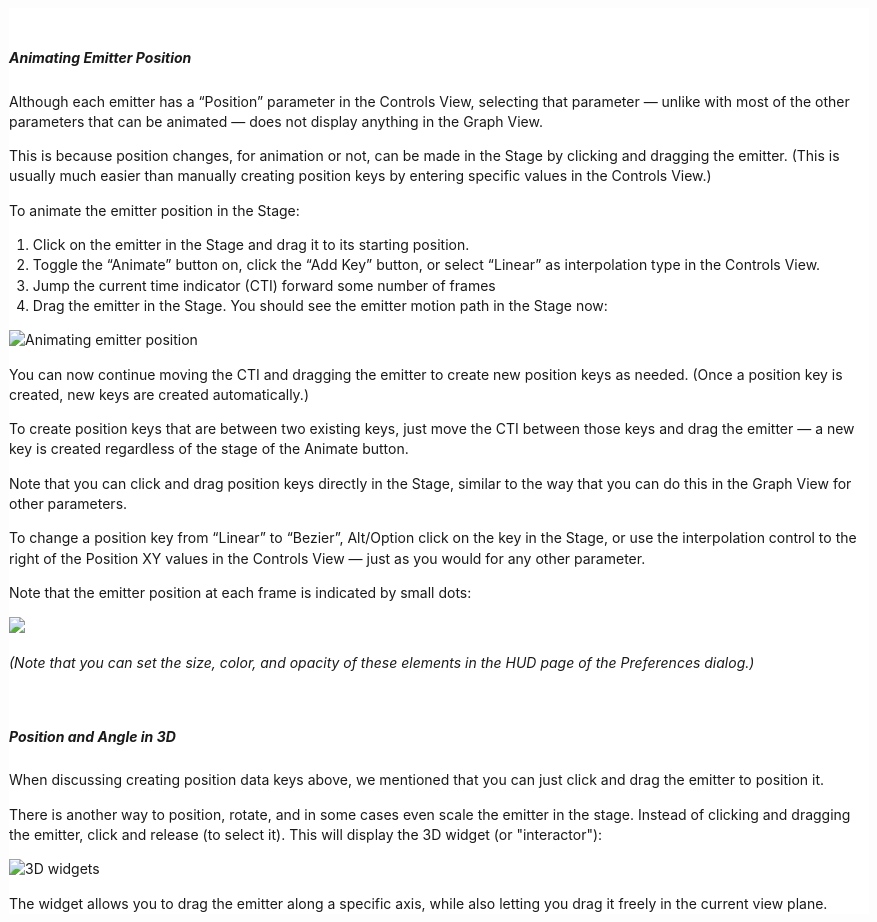 &nbsp;

##### **Animating Emitter Position**

Although each emitter has a “Position” parameter in the Controls View, selecting that parameter — unlike with most of the other parameters that can be animated — does not display anything in the Graph View. 

This is because position changes, for animation or not, can be made in the Stage by clicking and dragging the emitter. (This is usually much easier than manually creating position keys by entering specific values in the Controls View.)

To animate the emitter position in the Stage:

1. Click on the emitter in the Stage and drag it to its starting position.
2. Toggle the “Animate” button on, click the “Add Key” button, or select “Linear” as interpolation type in the Controls View.
3. Jump the current time indicator (CTI) forward some number of frames
4. Drag the emitter in the Stage. You should see the emitter motion path in the Stage now:

![Animating emitter position](https://borisfx-com-res.cloudinary.com/image/upload/v1672352883/documentation/continuum/uploads/2023/pi-docs-v2023/34-position-keys.png)

You can now continue moving the CTI and dragging the emitter to create new position keys as needed. (Once a position key is created, new keys are created automatically.) 

To create position keys that are between two existing keys, just move the CTI between those keys and drag the emitter — a new key is created regardless of the stage of the Animate button.

Note that you can click and drag position keys directly in the Stage, similar to the way that you can do this in the Graph View for other parameters.

To change a position key from “Linear” to “Bezier”, Alt/Option click on the key in the Stage, or use the interpolation control to the right of the Position XY values in the Controls View — just as you would for any other parameter.

Note that the emitter position at each frame is indicated by small dots:

![](https://borisfx-com-res.cloudinary.com/image/upload/v1672352883/documentation/continuum/uploads/2023/pi-docs-v2023/35-pos-keys.png)

*(Note that you can set the size, color, and opacity of these elements in the HUD page of the Preferences dialog.)*

**<br>**

##### **Position and Angle in 3D**

When discussing creating position data keys above, we mentioned that you can just click and drag the emitter to position it.

There is another way to position, rotate, and in some cases even scale the emitter in the stage. Instead of clicking and dragging the emitter, click and release (to select it). This will display the 3D widget (or "interactor"):

![3D widgets](https://borisfx-com-res.cloudinary.com/image/upload/v1658260349/documentation/continuum/uploads/2022/07%20-%20PI%20docs/PIdocs_widgets_trans.png "3D widgets")

The widget allows you to drag the emitter along a specific axis, while also letting you drag it freely in the current view plane.
